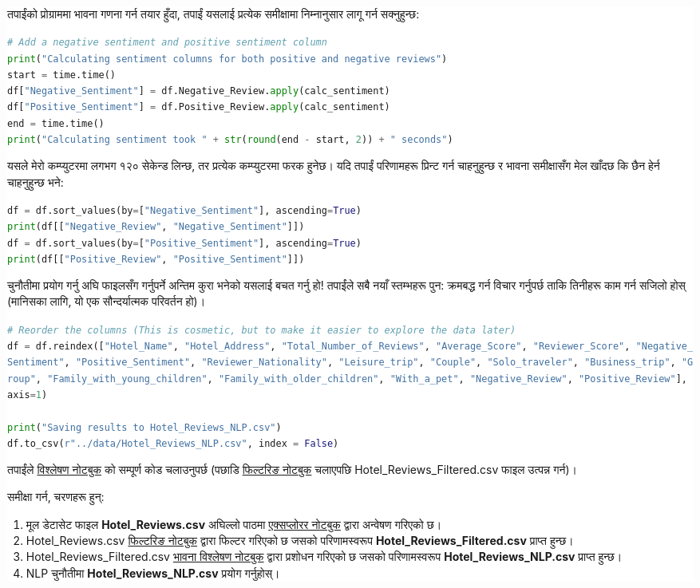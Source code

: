 तपाईंको प्रोग्राममा भावना गणना गर्न तयार हुँदा, तपाईं यसलाई प्रत्येक समीक्षामा निम्नानुसार लागू गर्न सक्नुहुन्छ:

```python
# Add a negative sentiment and positive sentiment column
print("Calculating sentiment columns for both positive and negative reviews")
start = time.time()
df["Negative_Sentiment"] = df.Negative_Review.apply(calc_sentiment)
df["Positive_Sentiment"] = df.Positive_Review.apply(calc_sentiment)
end = time.time()
print("Calculating sentiment took " + str(round(end - start, 2)) + " seconds")
```

यसले मेरो कम्प्युटरमा लगभग १२० सेकेन्ड लिन्छ, तर प्रत्येक कम्प्युटरमा फरक हुनेछ। यदि तपाईं परिणामहरू प्रिन्ट गर्न चाहनुहुन्छ र भावना समीक्षासँग मेल खाँदछ कि छैन हेर्न चाहनुहुन्छ भने:

```python
df = df.sort_values(by=["Negative_Sentiment"], ascending=True)
print(df[["Negative_Review", "Negative_Sentiment"]])
df = df.sort_values(by=["Positive_Sentiment"], ascending=True)
print(df[["Positive_Review", "Positive_Sentiment"]])
```

चुनौतीमा प्रयोग गर्नु अघि फाइलसँग गर्नुपर्ने अन्तिम कुरा भनेको यसलाई बचत गर्नु हो! तपाईंले सबै नयाँ स्तम्भहरू पुन: क्रमबद्ध गर्न विचार गर्नुपर्छ ताकि तिनीहरू काम गर्न सजिलो होस् (मानिसका लागि, यो एक सौन्दर्यात्मक परिवर्तन हो)।

```python
# Reorder the columns (This is cosmetic, but to make it easier to explore the data later)
df = df.reindex(["Hotel_Name", "Hotel_Address", "Total_Number_of_Reviews", "Average_Score", "Reviewer_Score", "Negative_Sentiment", "Positive_Sentiment", "Reviewer_Nationality", "Leisure_trip", "Couple", "Solo_traveler", "Business_trip", "Group", "Family_with_young_children", "Family_with_older_children", "With_a_pet", "Negative_Review", "Positive_Review"], axis=1)

print("Saving results to Hotel_Reviews_NLP.csv")
df.to_csv(r"../data/Hotel_Reviews_NLP.csv", index = False)
```

तपाईंले [विश्लेषण नोटबुक](https://github.com/microsoft/ML-For-Beginners/blob/main/6-NLP/5-Hotel-Reviews-2/solution/3-notebook.ipynb) को सम्पूर्ण कोड चलाउनुपर्छ (पछाडि [फिल्टरिङ नोटबुक](https://github.com/microsoft/ML-For-Beginners/blob/main/6-NLP/5-Hotel-Reviews-2/solution/1-notebook.ipynb) चलाएपछि Hotel_Reviews_Filtered.csv फाइल उत्पन्न गर्न)।

समीक्षा गर्न, चरणहरू हुन्:

1. मूल डेटासेट फाइल **Hotel_Reviews.csv** अघिल्लो पाठमा [एक्सप्लोरर नोटबुक](https://github.com/microsoft/ML-For-Beginners/blob/main/6-NLP/4-Hotel-Reviews-1/solution/notebook.ipynb) द्वारा अन्वेषण गरिएको छ।
2. Hotel_Reviews.csv [फिल्टरिङ नोटबुक](https://github.com/microsoft/ML-For-Beginners/blob/main/6-NLP/5-Hotel-Reviews-2/solution/1-notebook.ipynb) द्वारा फिल्टर गरिएको छ जसको परिणामस्वरूप **Hotel_Reviews_Filtered.csv** प्राप्त हुन्छ।
3. Hotel_Reviews_Filtered.csv [भावना विश्लेषण नोटबुक](https://github.com/microsoft/ML-For-Beginners/blob/main/6-NLP/5-Hotel-Reviews-2/solution/3-notebook.ipynb) द्वारा प्रशोधन गरिएको छ जसको परिणामस्वरूप **Hotel_Reviews_NLP.csv** प्राप्त हुन्छ।
4. NLP चुनौतीमा **Hotel_Reviews_NLP.csv** प्रयोग गर्नुहोस्।
